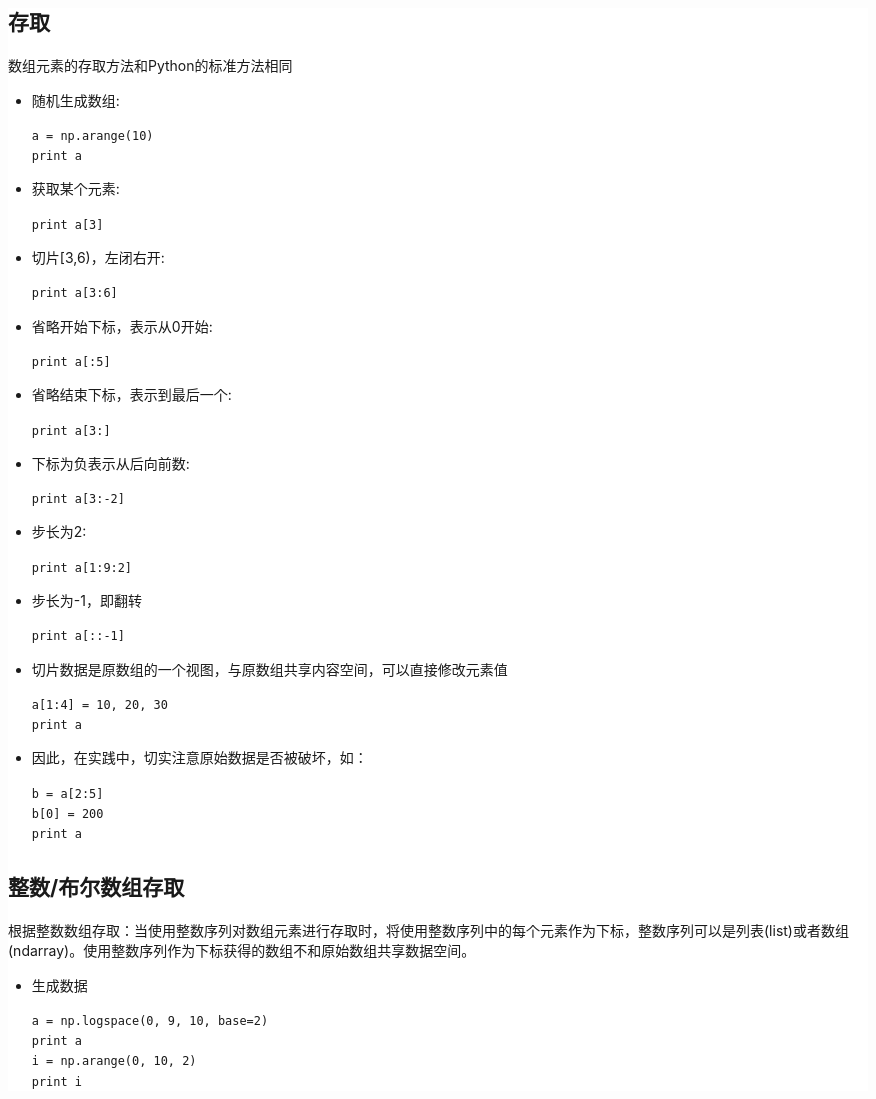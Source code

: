 

## 存取

数组元素的存取方法和Python的标准方法相同


- 随机生成数组:

      a = np.arange(10)
      print a

- 获取某个元素:

      print a[3]

- 切片[3,6)，左闭右开:

      print a[3:6]

- 省略开始下标，表示从0开始:

      print a[:5]

- 省略结束下标，表示到最后一个:

      print a[3:]

- 下标为负表示从后向前数:

      print a[3:-2]

- 步长为2:

      print a[1:9:2]

- 步长为-1，即翻转

      print a[::-1]

- 切片数据是原数组的一个视图，与原数组共享内容空间，可以直接修改元素值

      a[1:4] = 10, 20, 30
      print a


- 因此，在实践中，切实注意原始数据是否被破坏，如：

      b = a[2:5]
      b[0] = 200
      print a


## 整数/布尔数组存取

根据整数数组存取：当使用整数序列对数组元素进行存取时，将使用整数序列中的每个元素作为下标，整数序列可以是列表(list)或者数组(ndarray)。使用整数序列作为下标获得的数组不和原始数组共享数据空间。

- 生成数据

      a = np.logspace(0, 9, 10, base=2)
      print a
      i = np.arange(0, 10, 2)
      print i

